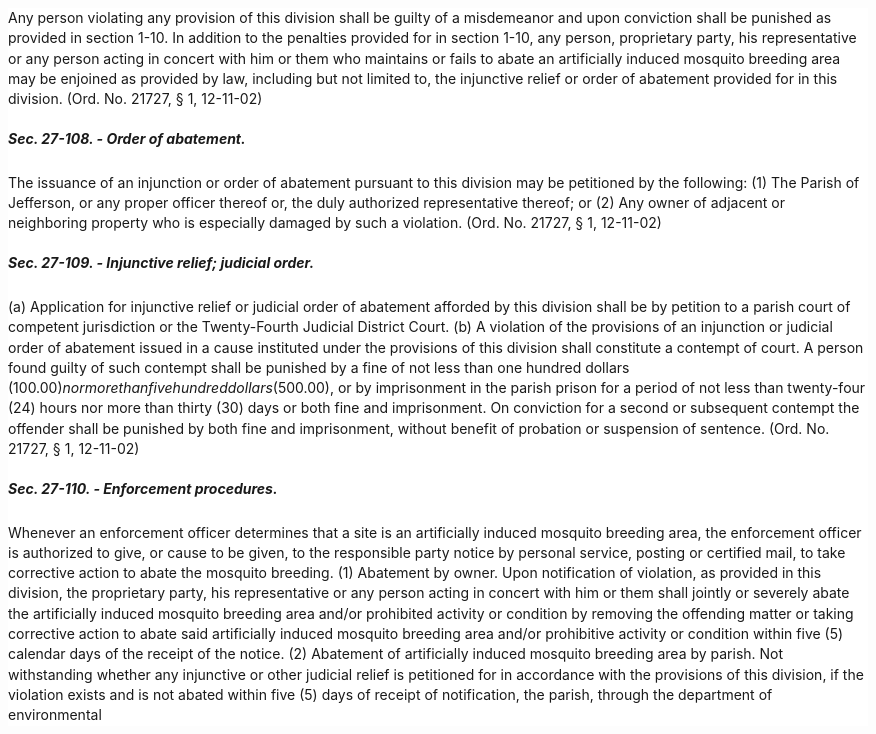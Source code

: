 Any person violating any provision of this division shall be guilty of a misdemeanor and upon conviction shall
be punished as provided in section 1-10. In addition to the penalties provided for in section 1-10, any person,
proprietary party, his representative or any person acting in concert with him or them who maintains or fails to
abate an artificially induced mosquito breeding area may be enjoined as provided by law, including but not
limited to, the injunctive relief or order of abatement provided for in this division.
(Ord. No. 21727, § 1, 12-11-02)
##### Sec. 27-108. - Order of abatement.  

The issuance of an injunction or order of abatement pursuant to this division may be petitioned by the following:
(1)
The Parish of Jefferson, or any proper officer thereof or, the duly authorized representative thereof; or
(2)
Any owner of adjacent or neighboring property who is especially damaged by such a violation.
(Ord. No. 21727, § 1, 12-11-02)
##### Sec. 27-109. - Injunctive relief; judicial order.  

(a)
Application for injunctive relief or judicial order of abatement afforded by this division shall be by petition to a
parish court of competent jurisdiction or the Twenty-Fourth Judicial District Court.
(b)
A violation of the provisions of an injunction or judicial order of abatement issued in a cause instituted under the
provisions of this division shall constitute a contempt of court. A person found guilty of such contempt shall be
punished by a fine of not less than one hundred dollars ($100.00) nor more than five hundred dollars ($500.00),
or by imprisonment in the parish prison for a period of not less than twenty-four (24) hours nor more than thirty
(30) days or both fine and imprisonment. On conviction for a second or subsequent contempt the offender shall
be punished by both fine and imprisonment, without benefit of probation or suspension of sentence.
(Ord. No. 21727, § 1, 12-11-02)
##### Sec. 27-110. - Enforcement procedures.  

Whenever an enforcement officer determines that a site is an artificially induced mosquito breeding area, the
enforcement officer is authorized to give, or cause to be given, to the responsible party notice by personal
service, posting or certified mail, to take corrective action to abate the mosquito breeding.
(1)
Abatement by owner. Upon notification of violation, as provided in this division, the proprietary party, his
representative or any person acting in concert with him or them shall jointly or severely abate the artificially
induced mosquito breeding area and/or prohibited activity or condition by removing the offending matter or
taking corrective action to abate said artificially induced mosquito breeding area and/or prohibitive activity or
condition within five (5) calendar days of the receipt of the notice.
(2)
Abatement of artificially induced mosquito breeding area by parish. Not withstanding whether any injunctive or
other judicial relief is petitioned for in accordance with the provisions of this division, if the violation exists and
is not abated within five (5) days of receipt of notification, the parish, through the department of environmental